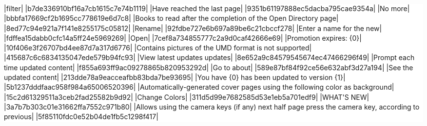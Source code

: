 |filter| |b7de336910bf16a7cb1615c7e74b1119|
|Have reached the last page| |9351b61197888ec5dacba795cae9354a|
|No more| |bbbfa17669cf2b1695cc778619e6d7c8|
|Books to read after the completion of the Open Directory page| |8ed77c94e921a7f141e8255175c05812|
|Rename| |92fdbe727e6b697a89be6c21cbccf278|
|Enter a name for the new| |fdffea15dabb0cfc14a5ff24e5969269|
|Open| |7cef8a734855777c2a9d0caf42666e69|
|Promotion expires: {0}| |10f406e3f26707bd4ee87d7a317d6776|
|Contains pictures of the UMD format is not supported| |415687c6c6834135047ede579b94fc93|
|View latest updates updates| |8e652a9c84579545674ec47466296f49|
|Prompt each time updated content| |f855a693ff9ac09278865b820953292d|
|Go to about| |589e87bf84f92ce56e632abf3d27a194|
|See the updated content| |213dde78a9eacceafbb83bda7be93695|
|You have {0} has been updated to version {1}| |5b1237dddfaac958f984a65006520396|
|Automatically-generated cover pages using the following color as background| |15c2d61329511a3ceb2fad25582b9d92|
|Change Colors| |311d5d99e7682585d53e1eb5a701edf9|
|WHAT'S NEW| |3a7b7b303c01e31662ffa7552c971b80|
|Allows using the camera keys (if any) next half page press the camera key, according to previous| |5f85110fdc0e52b04de1fb5c1298f417|
